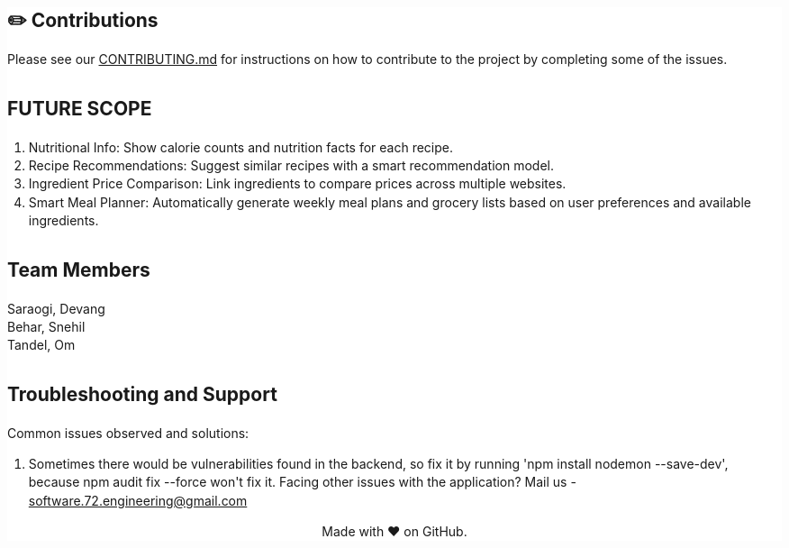 ## :pencil2: Contributions <a name="Contributions"></a>

Please see our [CONTRIBUTING.md](https://github.com/pnprathima/Recipe_Recommender/blob/master/CONTRIBUTING.md) for instructions on how to contribute to the project by completing some of the issues.

## FUTURE SCOPE

1. Nutritional Info: Show calorie counts and nutrition facts for each recipe.
2. Recipe Recommendations: Suggest similar recipes with a smart recommendation model.
3. Ingredient Price Comparison: Link ingredients to compare prices across multiple websites.
4. Smart Meal Planner: Automatically generate weekly meal plans and grocery lists based on user preferences and available ingredients.

## Team Members

Saraogi, Devang <br>
Behar, Snehil <br>
Tandel, Om <br>

## Troubleshooting and Support
Common issues observed and solutions:<br>
1. Sometimes there would be vulnerabilities found in the backend, so fix it by running 'npm install nodemon --save-dev', because npm audit fix --force won't fix it.
Facing other issues with the application? Mail us - [software.72.engineering@gmail.com](software.72.engineering@gmail.com)



<p align="center">Made with ❤️ on GitHub.</p>
